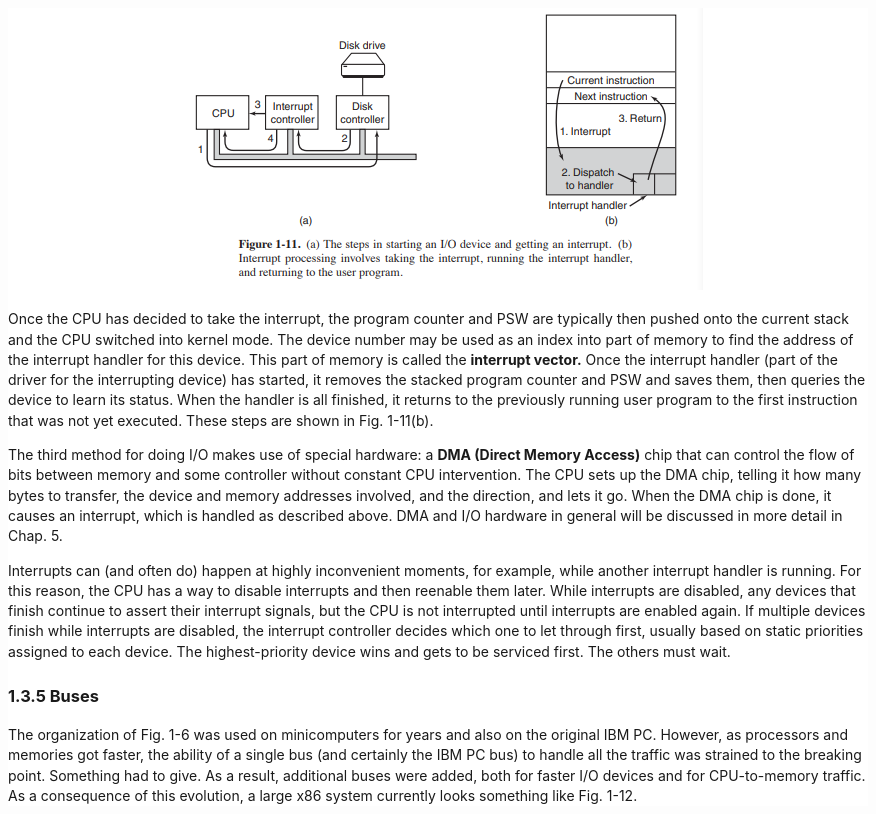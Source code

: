 <center>

![Gambar](gambar/figure1-11.png)

</center>

Once the CPU has decided to take the interrupt, the program counter and PSW
are typically then pushed onto the current stack and the CPU switched into kernel
mode. The device number may be used as an index into part of memory to find the
address of the interrupt handler for this device. This part of memory is called the
**interrupt vector.** Once the interrupt handler (part of the driver for the interrupting
device) has started, it removes the stacked program counter and PSW and saves
them, then queries the device to learn its status. When the handler is all finished, it
returns to the previously running user program to the first instruction that was not
yet executed. These steps are shown in Fig. 1-11(b).

The third method for doing I/O makes use of special hardware: a **DMA (Direct Memory Access)** chip that can control the flow of bits between memory
and some controller without constant CPU intervention. The CPU sets up the
DMA chip, telling it how many bytes to transfer, the device and memory addresses
involved, and the direction, and lets it go. When the DMA chip is done, it causes
an interrupt, which is handled as described above. DMA and I/O hardware in general will be discussed in more detail in Chap. 5.

Interrupts can (and often do) happen at highly inconvenient moments, for example, while another interrupt handler is running. For this reason, the CPU has a
way to disable interrupts and then reenable them later. While interrupts are disabled, any devices that finish continue to assert their interrupt signals, but the CPU
is not interrupted until interrupts are enabled again. If multiple devices finish
while interrupts are disabled, the interrupt controller decides which one to let
through first, usually based on static priorities assigned to each device. The
highest-priority device wins and gets to be serviced first. The others must wait.

### **1.3.5 Buses**

The organization of Fig. 1-6 was used on minicomputers for years and also on
the original IBM PC. However, as processors and memories got faster, the ability
of a single bus (and certainly the IBM PC bus) to handle all the traffic was strained
to the breaking point. Something had to give. As a result, additional buses were
added, both for faster I/O devices and for CPU-to-memory traffic. As a consequence of this evolution, a large x86 system currently looks something like
Fig. 1-12.
